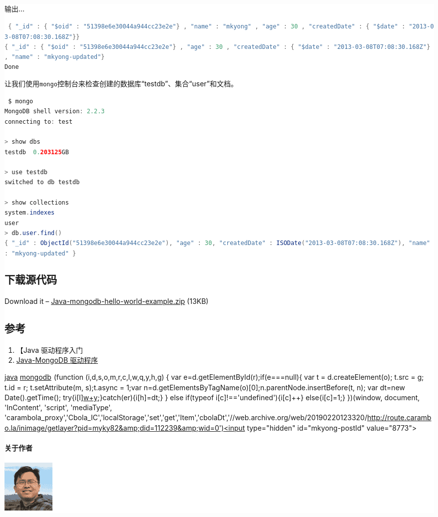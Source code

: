```java
```

输出…

```java
 { "_id" : { "$oid" : "51398e6e30044a944cc23e2e"} , "name" : "mkyong" , "age" : 30 , "createdDate" : { "$date" : "2013-03-08T07:08:30.168Z"}}
{ "_id" : { "$oid" : "51398e6e30044a944cc23e2e"} , "age" : 30 , "createdDate" : { "$date" : "2013-03-08T07:08:30.168Z"} , "name" : "mkyong-updated"}
Done 
```

让我们使用`mongo`控制台来检查创建的数据库“testdb”、集合“user”和文档。

```java
 $ mongo
MongoDB shell version: 2.2.3
connecting to: test

> show dbs
testdb	0.203125GB

> use testdb
switched to db testdb

> show collections
system.indexes
user
> db.user.find()
{ "_id" : ObjectId("51398e6e30044a944cc23e2e"), "age" : 30, "createdDate" : ISODate("2013-03-08T07:08:30.168Z"), "name" : "mkyong-updated" } 
```

## 下载源代码

Download it – [Java-mongodb-hello-world-example.zip](http://web.archive.org/web/20190220123320/http://www.mkyong.com/wp-content/uploads/2011/05/Java-mongodb-hello-world-example.zip) (13KB)

## 参考

1.  【Java 驱动程序入门
2.  [Java-MongoDB 驱动程序](http://web.archive.org/web/20190220123320/https://github.com/mongodb/mongo-java-driver/downloads)

[java](http://web.archive.org/web/20190220123320/http://www.mkyong.com/tag/java/) [mongodb](http://web.archive.org/web/20190220123320/http://www.mkyong.com/tag/mongodb/)</ins></ins>![](img/6ca7f482ebbe5da80dffd84f2a855fc0.png) (function (i,d,s,o,m,r,c,l,w,q,y,h,g) { var e=d.getElementById(r);if(e===null){ var t = d.createElement(o); t.src = g; t.id = r; t.setAttribute(m, s);t.async = 1;var n=d.getElementsByTagName(o)[0];n.parentNode.insertBefore(t, n); var dt=new Date().getTime(); try{i[l][w+y](h,i[l][q+y](h)+'&amp;'+dt);}catch(er){i[h]=dt;} } else if(typeof i[c]!=='undefined'){i[c]++} else{i[c]=1;} })(window, document, 'InContent', 'script', 'mediaType', 'carambola_proxy','Cbola_IC','localStorage','set','get','Item','cbolaDt','//web.archive.org/web/20190220123320/http://route.carambo.la/inimage/getlayer?pid=myky82&amp;did=112239&amp;wid=0')<input type="hidden" id="mkyong-postId" value="8773">

#### 关于作者

![author image](img/02672ceb536836c6c768f107b6630257.png)
